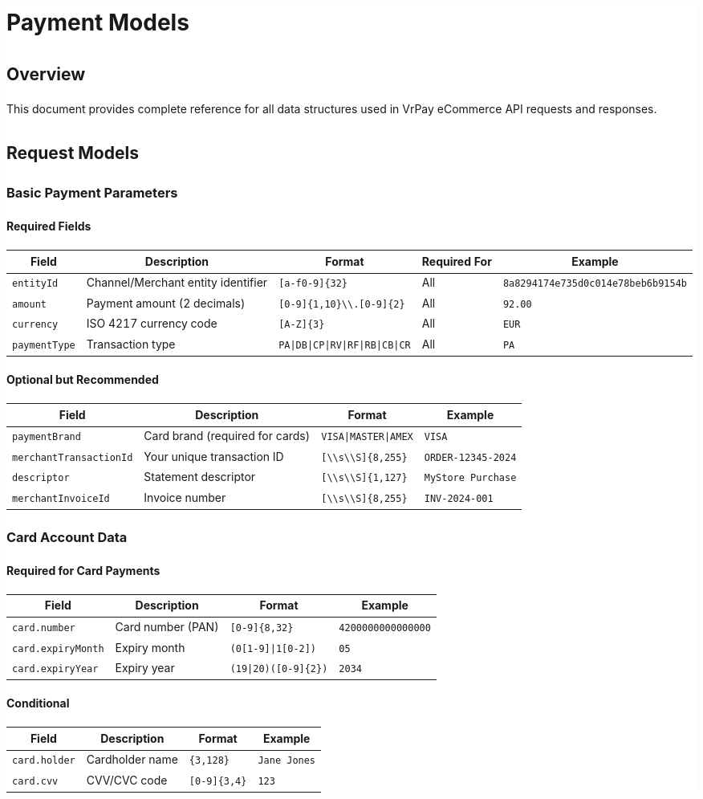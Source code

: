 # Payment Models

## Overview

This document provides complete reference for all data structures used in VrPay eCommerce API requests and responses.

## Request Models

### Basic Payment Parameters

#### Required Fields

| Field | Description | Format | Required For | Example |
|-------|-------------|--------|--------------|---------|
| `entityId` | Channel/Merchant entity identifier | `[a-f0-9]{32}` | All | `8a8294174e735d0c014e78beb6b9154b` |
| `amount` | Payment amount (2 decimals) | `[0-9]{1,10}\\.[0-9]{2}` | All | `92.00` |
| `currency` | ISO 4217 currency code | `[A-Z]{3}` | All | `EUR` |
| `paymentType` | Transaction type | `PA\|DB\|CP\|RV\|RF\|RB\|CB\|CR` | All | `PA` |

#### Optional but Recommended

| Field | Description | Format | Example |
|-------|-------------|--------|---------|
| `paymentBrand` | Card brand (required for cards) | `VISA\|MASTER\|AMEX` | `VISA` |
| `merchantTransactionId` | Your unique transaction ID | `[\\s\\S]{8,255}` | `ORDER-12345-2024` |
| `descriptor` | Statement descriptor | `[\\s\\S]{1,127}` | `MyStore Purchase` |
| `merchantInvoiceId` | Invoice number | `[\\s\\S]{8,255}` | `INV-2024-001` |

### Card Account Data

#### Required for Card Payments

| Field | Description | Format | Example |
|-------|-------------|--------|---------|
| `card.number` | Card number (PAN) | `[0-9]{8,32}` | `4200000000000000` |
| `card.expiryMonth` | Expiry month | `(0[1-9]\|1[0-2])` | `05` |
| `card.expiryYear` | Expiry year | `(19\|20)([0-9]{2})` | `2034` |

#### Conditional

| Field | Description | Format | Example |
|-------|-------------|--------|---------|
| `card.holder` | Cardholder name | `{3,128}` | `Jane Jones` |
| `card.cvv` | CVV/CVC code | `[0-9]{3,4}` | `123` |
